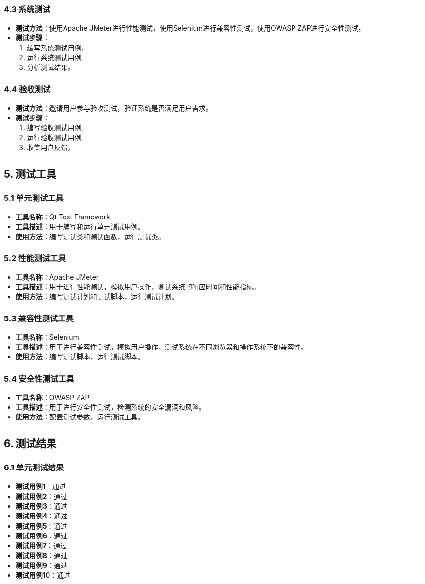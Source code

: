 ### 4.3 系统测试
- **测试方法**：使用Apache JMeter进行性能测试，使用Selenium进行兼容性测试，使用OWASP ZAP进行安全性测试。
- **测试步骤**：
  1. 编写系统测试用例。
  2. 运行系统测试用例。
  3. 分析测试结果。

### 4.4 验收测试
- **测试方法**：邀请用户参与验收测试，验证系统是否满足用户需求。
- **测试步骤**：
  1. 编写验收测试用例。
  2. 运行验收测试用例。
  3. 收集用户反馈。

## 5. 测试工具

### 5.1 单元测试工具
- **工具名称**：Qt Test Framework
- **工具描述**：用于编写和运行单元测试用例。
- **使用方法**：编写测试类和测试函数，运行测试类。

### 5.2 性能测试工具
- **工具名称**：Apache JMeter
- **工具描述**：用于进行性能测试，模拟用户操作，测试系统的响应时间和性能指标。
- **使用方法**：编写测试计划和测试脚本，运行测试计划。

### 5.3 兼容性测试工具
- **工具名称**：Selenium
- **工具描述**：用于进行兼容性测试，模拟用户操作，测试系统在不同浏览器和操作系统下的兼容性。
- **使用方法**：编写测试脚本，运行测试脚本。

### 5.4 安全性测试工具
- **工具名称**：OWASP ZAP
- **工具描述**：用于进行安全性测试，检测系统的安全漏洞和风险。
- **使用方法**：配置测试参数，运行测试工具。

## 6. 测试结果

### 6.1 单元测试结果
- **测试用例1**：通过
- **测试用例2**：通过
- **测试用例3**：通过
- **测试用例4**：通过
- **测试用例5**：通过
- **测试用例6**：通过
- **测试用例7**：通过
- **测试用例8**：通过
- **测试用例9**：通过
- **测试用例10**：通过
